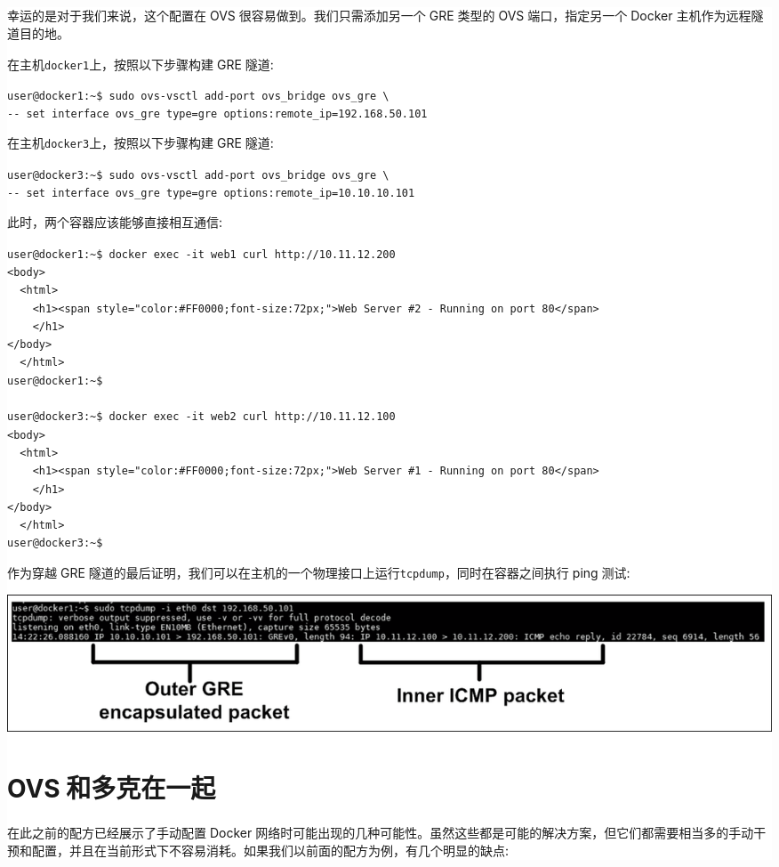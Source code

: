 幸运的是对于我们来说，这个配置在 OVS 很容易做到。我们只需添加另一个 GRE 类型的 OVS 端口，指定另一个 Docker 主机作为远程隧道目的地。

在主机`docker1`上，按照以下步骤构建 GRE 隧道:

```
user@docker1:~$ sudo ovs-vsctl add-port ovs_bridge ovs_gre \
-- set interface ovs_gre type=gre options:remote_ip=192.168.50.101
```

在主机`docker3`上，按照以下步骤构建 GRE 隧道:

```
user@docker3:~$ sudo ovs-vsctl add-port ovs_bridge ovs_gre \
-- set interface ovs_gre type=gre options:remote_ip=10.10.10.101
```

此时，两个容器应该能够直接相互通信:

```
user@docker1:~$ docker exec -it web1 curl http://10.11.12.200
<body>
  <html>
    <h1><span style="color:#FF0000;font-size:72px;">Web Server #2 - Running on port 80</span>
    </h1>
</body>
  </html>
user@docker1:~$

user@docker3:~$ docker exec -it web2 curl http://10.11.12.100
<body>
  <html>
    <h1><span style="color:#FF0000;font-size:72px;">Web Server #1 - Running on port 80</span>
    </h1>
</body>
  </html>
user@docker3:~$
```

作为穿越 GRE 隧道的最后证明，我们可以在主机的一个物理接口上运行`tcpdump`，同时在容器之间执行 ping 测试:

![How to do it…](img//B05453_04_08.jpg)

# OVS 和多克在一起

在此之前的配方已经展示了手动配置 Docker 网络时可能出现的几种可能性。虽然这些都是可能的解决方案，但它们都需要相当多的手动干预和配置，并且在当前形式下不容易消耗。如果我们以前面的配方为例，有几个明显的缺点:
